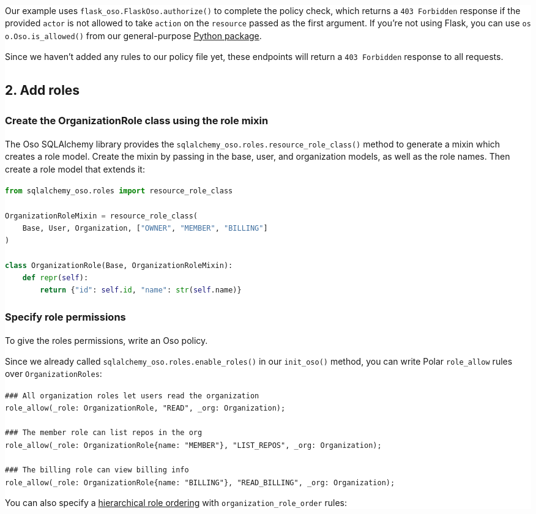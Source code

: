 Our example uses `flask_oso.FlaskOso.authorize()` to complete the policy check,
which returns a `403 Forbidden` response if the provided `actor` is not allowed
to take `action` on the `resource` passed as the first argument. If you’re not
using Flask, you can use `oso.Oso.is_allowed()` from our general-purpose
[Python package](reference).

Since we haven’t added any rules to our policy file yet, these endpoints will
return a `403 Forbidden` response to all requests.

## 2. Add roles

### Create the OrganizationRole class using the role mixin

The Oso SQLAlchemy library provides the
`sqlalchemy_oso.roles.resource_role_class()` method to generate a mixin which
creates a role model. Create the mixin by passing in the base, user, and
organization models, as well as the role names. Then create a role model that
extends it:

```python
from sqlalchemy_oso.roles import resource_role_class

OrganizationRoleMixin = resource_role_class(
    Base, User, Organization, ["OWNER", "MEMBER", "BILLING"]
)

class OrganizationRole(Base, OrganizationRoleMixin):
    def repr(self):
        return {"id": self.id, "name": str(self.name)}
```

### Specify role permissions

To give the roles permissions, write an Oso policy.

Since we already called `sqlalchemy_oso.roles.enable_roles()` in our
`init_oso()` method, you can write Polar `role_allow` rules over
`OrganizationRoles`:

```polar
### All organization roles let users read the organization
role_allow(_role: OrganizationRole, "READ", _org: Organization);

### The member role can list repos in the org
role_allow(_role: OrganizationRole{name: "MEMBER"}, "LIST_REPOS", _org: Organization);

### The billing role can view billing info
role_allow(_role: OrganizationRole{name: "BILLING"}, "READ_BILLING", _org: Organization);
```

You can also specify a [hierarchical role
ordering](learn/roles/patterns#role-hierarchies) with `organization_role_order`
rules:
